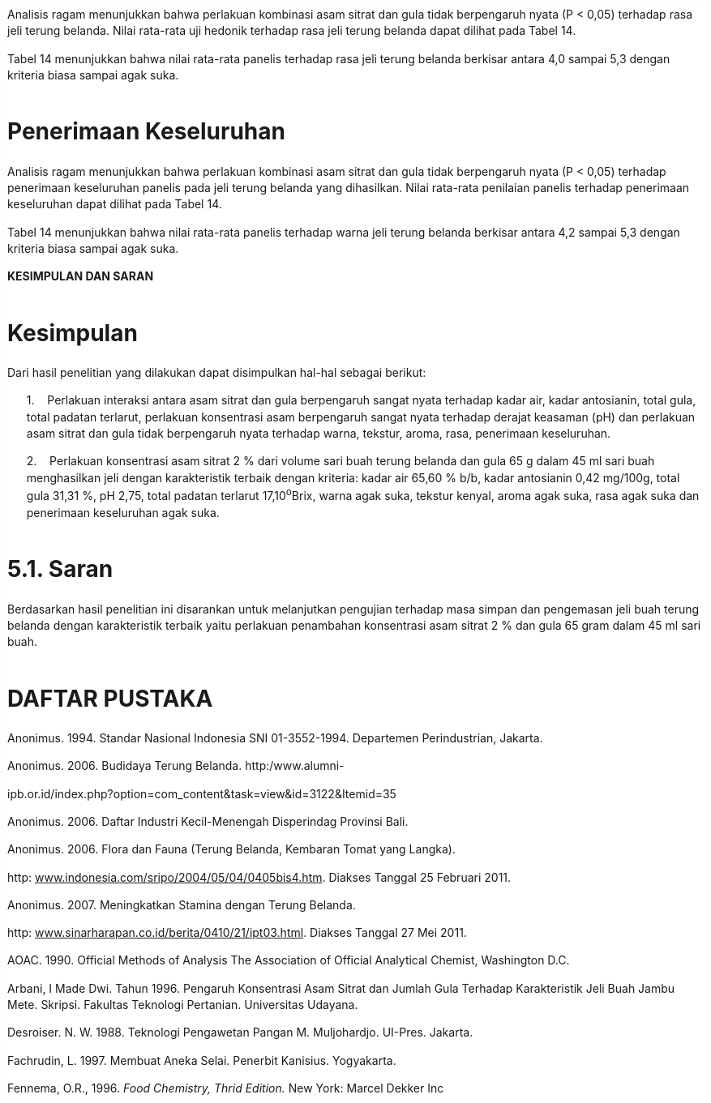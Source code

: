 <p><span class="font3">Analisis ragam menunjukkan bahwa perlakuan kombinasi asam sitrat dan gula tidak berpengaruh nyata (P &lt;&nbsp;0,05) terhadap rasa jeli terung belanda. Nilai rata-rata uji hedonik terhadap rasa jeli terung belanda dapat dilihat pada Tabel 14.</span></p>
<p><span class="font3">Tabel 14 menunjukkan bahwa nilai rata-rata panelis terhadap rasa jeli terung belanda berkisar antara 4,0 sampai 5,3 dengan kriteria biasa sampai agak suka.</span></p>
<h1><a name="bookmark39"></a><span class="font3" style="font-weight:bold;"><a name="bookmark40"></a>Penerimaan Keseluruhan</span></h1>
<p><span class="font3">Analisis ragam menunjukkan bahwa perlakuan kombinasi asam sitrat dan gula tidak berpengaruh nyata (P &lt;&nbsp;0,05) terhadap penerimaan keseluruhan panelis pada jeli terung belanda yang dihasilkan. Nilai rata-rata penilaian panelis terhadap penerimaan keseluruhan dapat dilihat pada Tabel 14.</span></p>
<p><span class="font3">Tabel 14 menunjukkan bahwa nilai rata-rata panelis terhadap warna jeli terung belanda berkisar antara 4,2 sampai 5,3 dengan kriteria biasa sampai agak suka.</span></p>
<p><span class="font3" style="font-weight:bold;">KESIMPULAN DAN SARAN</span></p>
<h1><a name="bookmark41"></a><span class="font3" style="font-weight:bold;"><a name="bookmark42"></a>Kesimpulan</span></h1>
<p><span class="font3">Dari hasil penelitian yang dilakukan dapat disimpulkan hal-hal sebagai berikut:</span></p>
<ul style="list-style:none;"><li>
<p><span class="font3">1. &nbsp;&nbsp;&nbsp;Perlakuan interaksi antara asam sitrat dan gula berpengaruh sangat nyata terhadap kadar air, kadar antosianin, total gula, total padatan terlarut, perlakuan konsentrasi asam berpengaruh sangat nyata terhadap derajat keasaman (pH) dan perlakuan asam sitrat dan gula tidak berpengaruh nyata terhadap warna, tekstur, aroma, rasa, penerimaan keseluruhan.</span></p></li>
<li>
<p><span class="font3">2. &nbsp;&nbsp;&nbsp;Perlakuan konsentrasi asam sitrat 2 % dari volume sari buah terung belanda dan gula 65 g dalam 45 ml sari buah menghasilkan jeli dengan karakteristik terbaik dengan kriteria: kadar air 65,60 % b/b, kadar antosianin 0,42 mg/100g, total gula 31,31 %, pH 2,75, total padatan terlarut 17,10<sup>o</sup>Brix, warna agak suka, tekstur kenyal, aroma agak suka, rasa agak suka dan penerimaan keseluruhan agak suka.</span></p></li></ul>
<h1><a name="bookmark43"></a><span class="font3" style="font-weight:bold;"><a name="bookmark44"></a>5.1. Saran</span></h1>
<p><span class="font3">Berdasarkan hasil penelitian ini disarankan untuk melanjutkan pengujian terhadap masa simpan dan pengemasan jeli buah terung belanda dengan karakteristik terbaik yaitu perlakuan penambahan konsentrasi asam sitrat 2 % dan gula 65 gram dalam 45 ml sari buah.</span></p>
<h1><a name="bookmark45"></a><span class="font3" style="font-weight:bold;"><a name="bookmark46"></a>DAFTAR PUSTAKA</span></h1>
<p><span class="font3">Anonimus. 1994. Standar Nasional Indonesia SNI 01-3552-1994. Departemen Perindustrian, Jakarta.</span></p>
<p><span class="font3">Anonimus. 2006. Budidaya Terung Belanda. http:/www.alumni-</span></p>
<p><span class="font3">ipb.or.id/index.php?option=com_content&amp;task=view&amp;id=3122&amp;Itemid=35</span></p>
<p><span class="font3">Anonimus. 2006. Daftar Industri Kecil-Menengah Disperindag Provinsi Bali.</span></p>
<p><span class="font3">Anonimus. 2006. Flora dan Fauna (Terung Belanda, Kembaran Tomat yang Langka).</span></p>
<p><span class="font3">http: </span><a href="http://www.indonesia.com/sripo/2004/05/04/0405bis4.htm"><span class="font3">www.indonesia.com/sripo/2004/05/04/0405bis4.htm</span></a><span class="font0">. </span><span class="font3">Diakses Tanggal 25 Februari 2011.</span></p>
<p><span class="font3">Anonimus. 2007. Meningkatkan Stamina dengan Terung Belanda.</span></p>
<p><span class="font3">http: </span><a href="http://www.sinarharapan.co.id/berita/0410/21/ipt03.html"><span class="font3">www.sinarharapan.co.id/berita/0410/21/ipt03.html</span></a><span class="font3">. Diakses Tanggal 27 Mei 2011.</span></p>
<p><span class="font3">AOAC. 1990. Official Methods of Analysis The Association of Official Analytical Chemist, Washington D.C.</span></p>
<p><span class="font3">Arbani, I Made Dwi. Tahun 1996. Pengaruh Konsentrasi Asam Sitrat dan Jumlah Gula Terhadap Karakteristik Jeli Buah Jambu Mete. Skripsi. Fakultas Teknologi Pertanian. Universitas Udayana.</span></p>
<p><span class="font3">Desroiser. N. W. 1988. Teknologi Pengawetan Pangan M. Muljohardjo. UI-Pres. Jakarta.</span></p>
<p><span class="font3">Fachrudin, L. 1997. Membuat Aneka Selai. Penerbit Kanisius. Yogyakarta.</span></p>
<p><span class="font3">Fennema, O.R., 1996. </span><span class="font3" style="font-style:italic;">Food Chemistry, Thrid Edition.</span><span class="font3"> New York: Marcel Dekker Inc</span></p>